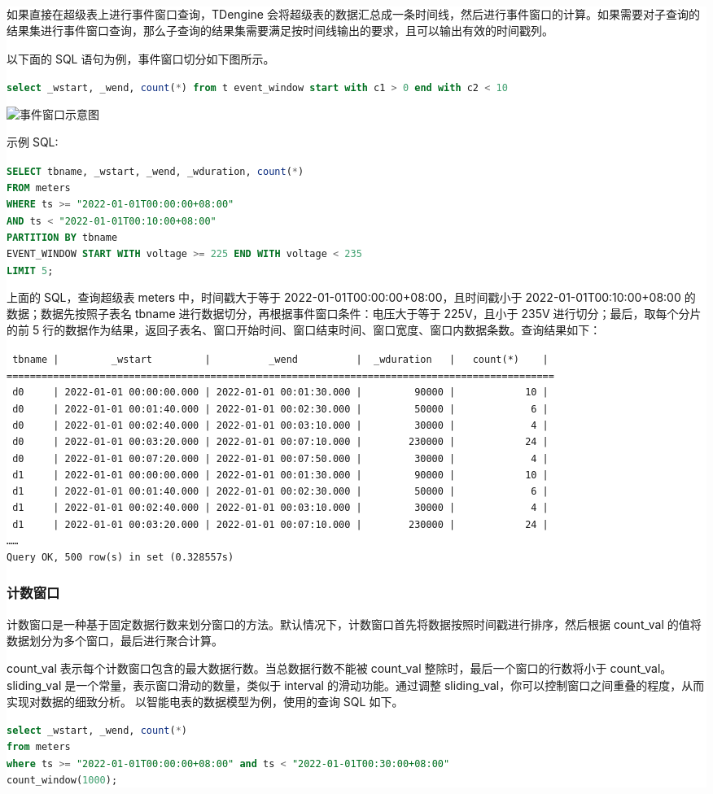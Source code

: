 如果直接在超级表上进行事件窗口查询，TDengine 会将超级表的数据汇总成一条时间线，然后进行事件窗口的计算。如果需要对子查询的结果集进行事件窗口查询，那么子查询的结果集需要满足按时间线输出的要求，且可以输出有效的时间戳列。

以下面的 SQL 语句为例，事件窗口切分如下图所示。

```sql
select _wstart, _wend, count(*) from t event_window start with c1 > 0 end with c2 < 10 
```

<img src={ewin} width="350" alt="事件窗口示意图" />

示例 SQL:

```sql
SELECT tbname, _wstart, _wend, _wduration, count(*)
FROM meters 
WHERE ts >= "2022-01-01T00:00:00+08:00" 
AND ts < "2022-01-01T00:10:00+08:00" 
PARTITION BY tbname
EVENT_WINDOW START WITH voltage >= 225 END WITH voltage < 235
LIMIT 5;
```

上面的 SQL，查询超级表 meters 中，时间戳大于等于 2022-01-01T00:00:00+08:00，且时间戳小于 2022-01-01T00:10:00+08:00 的数据；数据先按照子表名 tbname 进行数据切分，再根据事件窗口条件：电压大于等于 225V，且小于 235V 进行切分；最后，取每个分片的前 5 行的数据作为结果，返回子表名、窗口开始时间、窗口结束时间、窗口宽度、窗口内数据条数。查询结果如下：

```text
 tbname |         _wstart         |          _wend          |  _wduration   |   count(*)    |
==============================================================================================
 d0     | 2022-01-01 00:00:00.000 | 2022-01-01 00:01:30.000 |         90000 |            10 |
 d0     | 2022-01-01 00:01:40.000 | 2022-01-01 00:02:30.000 |         50000 |             6 |
 d0     | 2022-01-01 00:02:40.000 | 2022-01-01 00:03:10.000 |         30000 |             4 |
 d0     | 2022-01-01 00:03:20.000 | 2022-01-01 00:07:10.000 |        230000 |            24 |
 d0     | 2022-01-01 00:07:20.000 | 2022-01-01 00:07:50.000 |         30000 |             4 |
 d1     | 2022-01-01 00:00:00.000 | 2022-01-01 00:01:30.000 |         90000 |            10 |
 d1     | 2022-01-01 00:01:40.000 | 2022-01-01 00:02:30.000 |         50000 |             6 |
 d1     | 2022-01-01 00:02:40.000 | 2022-01-01 00:03:10.000 |         30000 |             4 |
 d1     | 2022-01-01 00:03:20.000 | 2022-01-01 00:07:10.000 |        230000 |            24 |
……
Query OK, 500 row(s) in set (0.328557s)
```

### 计数窗口

计数窗口是一种基于固定数据行数来划分窗口的方法。默认情况下，计数窗口首先将数据按照时间戳进行排序，然后根据 count_val 的值将数据划分为多个窗口，最后进行聚合计算。

count_val 表示每个计数窗口包含的最大数据行数。当总数据行数不能被 count_val 整除时，最后一个窗口的行数将小于 count_val。
sliding_val 是一个常量，表示窗口滑动的数量，类似于 interval 的滑动功能。通过调整 sliding_val，你可以控制窗口之间重叠的程度，从而实现对数据的细致分析。
以智能电表的数据模型为例，使用的查询 SQL 如下。

```sql
select _wstart, _wend, count(*)
from meters
where ts >= "2022-01-01T00:00:00+08:00" and ts < "2022-01-01T00:30:00+08:00"
count_window(1000);
```
